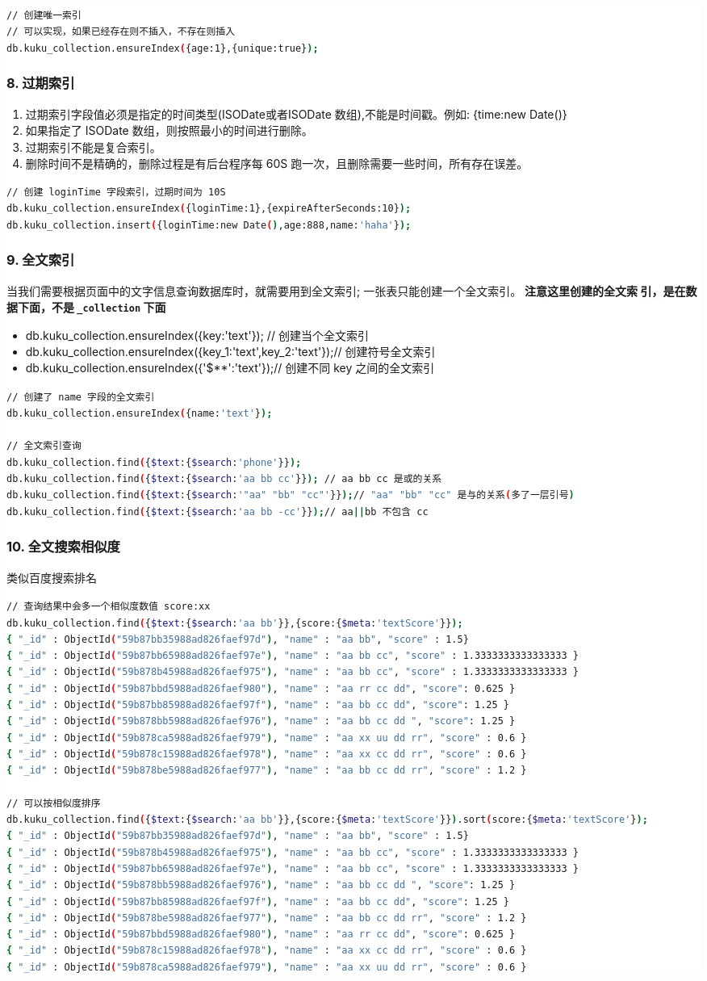 ```bash
// 创建唯一索引
// 可以实现，如果已经存在则不插入，不存在则插入
db.kuku_collection.ensureIndex({age:1},{unique:true});
```

### 8. 过期索引
1. 过期索引字段值必须是指定的时间类型(ISODate或者ISODate 数组),不能是时间戳。例如: {time:new Date()}
2. 如果指定了 ISODate 数组，则按照最小的时间进行删除。
3. 过期索引不能是复合索引。
4. 删除时间不是精确的，删除过程是有后台程序每 60S 跑一次，且删除需要一些时间，所有存在误差。
```bash
// 创建 loginTime 字段索引，过期时间为 10S
db.kuku_collection.ensureIndex({loginTime:1},{expireAfterSeconds:10});
db.kuku_collection.insert({loginTime:new Date(),age:888,name:'haha'});
```

### 9. 全文索引
当我们需要根据页面中的文字信息查询数据库时，就需要用到全文索引;
一张表只能创建一个全文索引。
**注意这里创建的全文索 引，是在数据下面，不是 `_collection` 下面**
* db.kuku_collection.ensureIndex({key:'text'}); // 创建当个全文索引
* db.kuku_collection.ensureIndex({key_1:'text',key_2:'text'});// 创建符号全文索引
* db.kuku_collection.ensureIndex({'$**':'text'});// 创建不同 key 之间的全文索引

```bash
// 创建了 name 字段的全文索引
db.kuku_collection.ensureIndex({name:'text'});

// 全文索引查询
db.kuku_collection.find({$text:{$search:'phone'}});
db.kuku_collection.find({$text:{$search:'aa bb cc'}}); // aa bb cc 是或的关系
db.kuku_collection.find({$text:{$search:'"aa" "bb" "cc"'}});// "aa" "bb" "cc" 是与的关系(多了一层引号)
db.kuku_collection.find({$text:{$search:'aa bb -cc'}});// aa||bb 不包含 cc 
```

### 10. 全文搜索相似度
类似百度搜索排名
```bash
// 查询结果中会多一个相似度数值 score:xx
db.kuku_collection.find({$text:{$search:'aa bb'}},{score:{$meta:'textScore'}});
{ "_id" : ObjectId("59b87bb35988ad826faef97d"), "name" : "aa bb", "score" : 1.5}
{ "_id" : ObjectId("59b87bb65988ad826faef97e"), "name" : "aa bb cc", "score" : 1.3333333333333333 }
{ "_id" : ObjectId("59b878b45988ad826faef975"), "name" : "aa bb cc", "score" : 1.3333333333333333 }
{ "_id" : ObjectId("59b87bbd5988ad826faef980"), "name" : "aa rr cc dd", "score": 0.625 }
{ "_id" : ObjectId("59b87bb85988ad826faef97f"), "name" : "aa bb cc dd", "score": 1.25 }
{ "_id" : ObjectId("59b878bb5988ad826faef976"), "name" : "aa bb cc dd ", "score": 1.25 }
{ "_id" : ObjectId("59b878ca5988ad826faef979"), "name" : "aa xx uu dd rr", "score" : 0.6 }
{ "_id" : ObjectId("59b878c15988ad826faef978"), "name" : "aa xx cc dd rr", "score" : 0.6 }
{ "_id" : ObjectId("59b878be5988ad826faef977"), "name" : "aa bb cc dd rr", "score" : 1.2 }

// 可以按相似度排序
db.kuku_collection.find({$text:{$search:'aa bb'}},{score:{$meta:'textScore'}}).sort(score:{$meta:'textScore'});
{ "_id" : ObjectId("59b87bb35988ad826faef97d"), "name" : "aa bb", "score" : 1.5}
{ "_id" : ObjectId("59b878b45988ad826faef975"), "name" : "aa bb cc", "score" : 1.3333333333333333 }
{ "_id" : ObjectId("59b87bb65988ad826faef97e"), "name" : "aa bb cc", "score" : 1.3333333333333333 }
{ "_id" : ObjectId("59b878bb5988ad826faef976"), "name" : "aa bb cc dd ", "score": 1.25 }
{ "_id" : ObjectId("59b87bb85988ad826faef97f"), "name" : "aa bb cc dd", "score": 1.25 }
{ "_id" : ObjectId("59b878be5988ad826faef977"), "name" : "aa bb cc dd rr", "score" : 1.2 }
{ "_id" : ObjectId("59b87bbd5988ad826faef980"), "name" : "aa rr cc dd", "score": 0.625 }
{ "_id" : ObjectId("59b878c15988ad826faef978"), "name" : "aa xx cc dd rr", "score" : 0.6 }
{ "_id" : ObjectId("59b878ca5988ad826faef979"), "name" : "aa xx uu dd rr", "score" : 0.6 }
```
